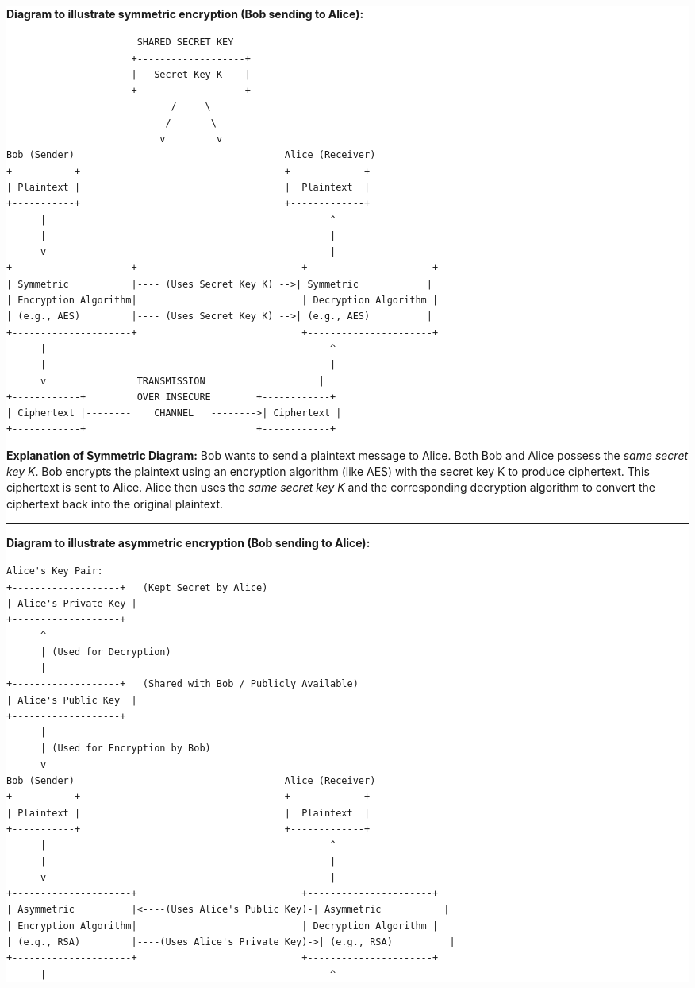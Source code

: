 **Diagram to illustrate symmetric encryption (Bob sending to Alice):**

```
                       SHARED SECRET KEY
                      +-------------------+
                      |   Secret Key K    |
                      +-------------------+
                             /     \
                            /       \
                           v         v
Bob (Sender)                                     Alice (Receiver)
+-----------+                                    +-------------+
| Plaintext |                                    |  Plaintext  |
+-----------+                                    +-------------+
      |                                                  ^
      |                                                  |
      v                                                  |
+---------------------+                             +----------------------+
| Symmetric           |---- (Uses Secret Key K) -->| Symmetric            |
| Encryption Algorithm|                             | Decryption Algorithm |
| (e.g., AES)         |---- (Uses Secret Key K) -->| (e.g., AES)          |
+---------------------+                             +----------------------+
      |                                                  ^
      |                                                  |
      v                TRANSMISSION                    |
+------------+         OVER INSECURE        +------------+
| Ciphertext |--------    CHANNEL   -------->| Ciphertext |
+------------+                              +------------+
```
**Explanation of Symmetric Diagram:**
Bob wants to send a plaintext message to Alice. Both Bob and Alice possess the *same secret key K*. Bob encrypts the plaintext using an encryption algorithm (like AES) with the secret key K to produce ciphertext. This ciphertext is sent to Alice. Alice then uses the *same secret key K* and the corresponding decryption algorithm to convert the ciphertext back into the original plaintext.

---
**Diagram to illustrate asymmetric encryption (Bob sending to Alice):**

```
Alice's Key Pair:
+-------------------+   (Kept Secret by Alice)
| Alice's Private Key |
+-------------------+
      ^
      | (Used for Decryption)
      |
+-------------------+   (Shared with Bob / Publicly Available)
| Alice's Public Key  |
+-------------------+
      |
      | (Used for Encryption by Bob)
      v
Bob (Sender)                                     Alice (Receiver)
+-----------+                                    +-------------+
| Plaintext |                                    |  Plaintext  |
+-----------+                                    +-------------+
      |                                                  ^
      |                                                  |
      v                                                  |
+---------------------+                             +----------------------+
| Asymmetric          |<----(Uses Alice's Public Key)-| Asymmetric           |
| Encryption Algorithm|                             | Decryption Algorithm |
| (e.g., RSA)         |----(Uses Alice's Private Key)->| (e.g., RSA)          |
+---------------------+                             +----------------------+
      |                                                  ^
```